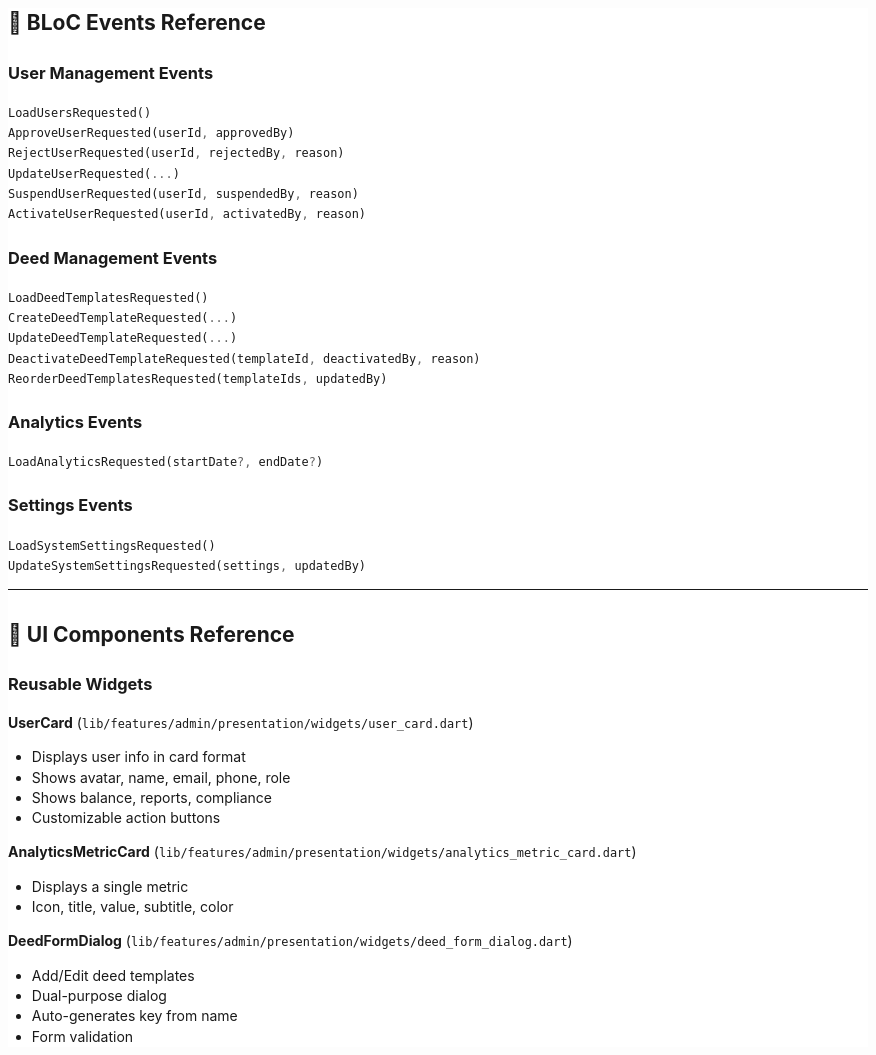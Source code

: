 ## 🔧 BLoC Events Reference

### User Management Events
```dart
LoadUsersRequested()
ApproveUserRequested(userId, approvedBy)
RejectUserRequested(userId, rejectedBy, reason)
UpdateUserRequested(...)
SuspendUserRequested(userId, suspendedBy, reason)
ActivateUserRequested(userId, activatedBy, reason)
```

### Deed Management Events
```dart
LoadDeedTemplatesRequested()
CreateDeedTemplateRequested(...)
UpdateDeedTemplateRequested(...)
DeactivateDeedTemplateRequested(templateId, deactivatedBy, reason)
ReorderDeedTemplatesRequested(templateIds, updatedBy)
```

### Analytics Events
```dart
LoadAnalyticsRequested(startDate?, endDate?)
```

### Settings Events
```dart
LoadSystemSettingsRequested()
UpdateSystemSettingsRequested(settings, updatedBy)
```

---

## 🎨 UI Components Reference

### Reusable Widgets

**UserCard** (`lib/features/admin/presentation/widgets/user_card.dart`)
- Displays user info in card format
- Shows avatar, name, email, phone, role
- Shows balance, reports, compliance
- Customizable action buttons

**AnalyticsMetricCard** (`lib/features/admin/presentation/widgets/analytics_metric_card.dart`)
- Displays a single metric
- Icon, title, value, subtitle, color

**DeedFormDialog** (`lib/features/admin/presentation/widgets/deed_form_dialog.dart`)
- Add/Edit deed templates
- Dual-purpose dialog
- Auto-generates key from name
- Form validation
